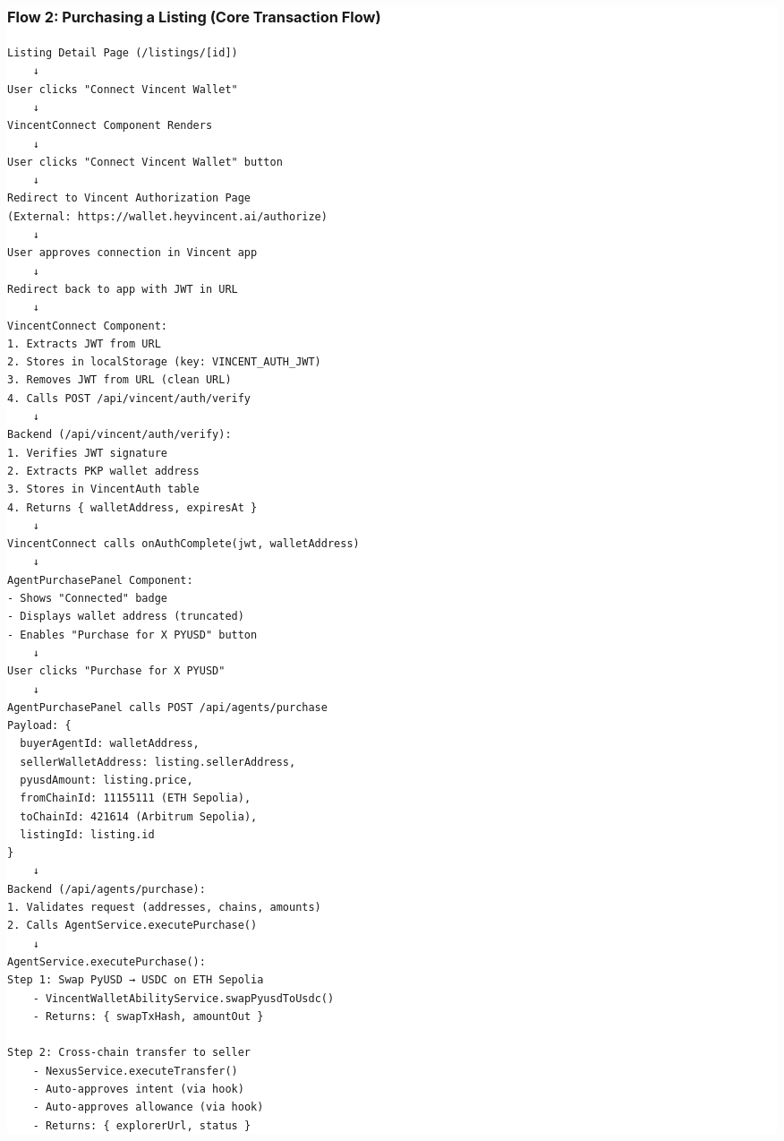 ### Flow 2: Purchasing a Listing (Core Transaction Flow)

```
Listing Detail Page (/listings/[id])
    ↓
User clicks "Connect Vincent Wallet"
    ↓
VincentConnect Component Renders
    ↓
User clicks "Connect Vincent Wallet" button
    ↓
Redirect to Vincent Authorization Page
(External: https://wallet.heyvincent.ai/authorize)
    ↓
User approves connection in Vincent app
    ↓
Redirect back to app with JWT in URL
    ↓
VincentConnect Component:
1. Extracts JWT from URL
2. Stores in localStorage (key: VINCENT_AUTH_JWT)
3. Removes JWT from URL (clean URL)
4. Calls POST /api/vincent/auth/verify
    ↓
Backend (/api/vincent/auth/verify):
1. Verifies JWT signature
2. Extracts PKP wallet address
3. Stores in VincentAuth table
4. Returns { walletAddress, expiresAt }
    ↓
VincentConnect calls onAuthComplete(jwt, walletAddress)
    ↓
AgentPurchasePanel Component:
- Shows "Connected" badge
- Displays wallet address (truncated)
- Enables "Purchase for X PYUSD" button
    ↓
User clicks "Purchase for X PYUSD"
    ↓
AgentPurchasePanel calls POST /api/agents/purchase
Payload: {
  buyerAgentId: walletAddress,
  sellerWalletAddress: listing.sellerAddress,
  pyusdAmount: listing.price,
  fromChainId: 11155111 (ETH Sepolia),
  toChainId: 421614 (Arbitrum Sepolia),
  listingId: listing.id
}
    ↓
Backend (/api/agents/purchase):
1. Validates request (addresses, chains, amounts)
2. Calls AgentService.executePurchase()
    ↓
AgentService.executePurchase():
Step 1: Swap PyUSD → USDC on ETH Sepolia
    - VincentWalletAbilityService.swapPyusdToUsdc()
    - Returns: { swapTxHash, amountOut }

Step 2: Cross-chain transfer to seller
    - NexusService.executeTransfer()
    - Auto-approves intent (via hook)
    - Auto-approves allowance (via hook)
    - Returns: { explorerUrl, status }
```